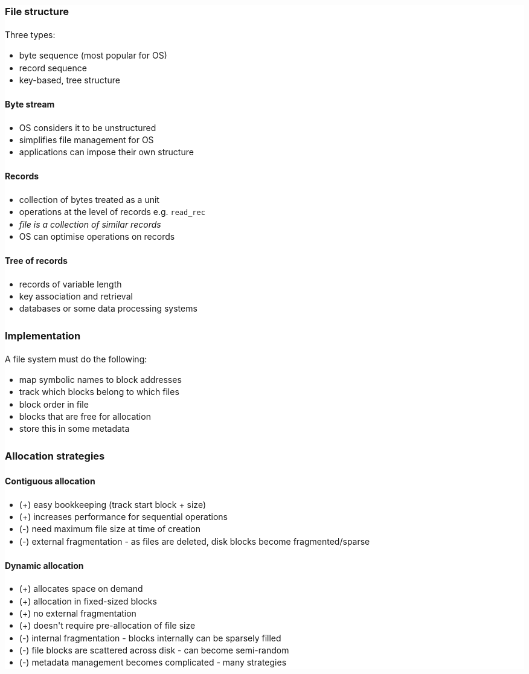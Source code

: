 ### File structure

Three types:

* byte sequence (most popular for OS)
* record sequence
* key-based, tree structure

#### Byte stream

* OS considers it to be unstructured
* simplifies file management for OS
* applications can impose their own structure

#### Records

* collection of bytes treated as a unit
* operations at the level of records e.g. `read_rec`
* *file is a collection of similar records*
* OS can optimise operations on records

#### Tree of records

* records of variable length
* key association and retrieval
* databases or some data processing systems

### Implementation

A file system must do the following:

* map symbolic names to block addresses
* track which blocks belong to which files
* block order in file
* blocks that are free for allocation
* store this in some metadata

### Allocation strategies

#### Contiguous allocation

* (+) easy bookkeeping (track start block + size)
* (+) increases performance for sequential operations
* (-) need maximum file size at time of creation
* (-) external fragmentation - as files are deleted, disk blocks become fragmented/sparse

#### Dynamic allocation

* (+) allocates space on demand
* (+) allocation in fixed-sized blocks
* (+) no external fragmentation
* (+) doesn't require pre-allocation of file size
* (-) internal fragmentation - blocks internally can be sparsely filled
* (-) file blocks are scattered across disk - can become semi-random
* (-) metadata management becomes complicated - many strategies
